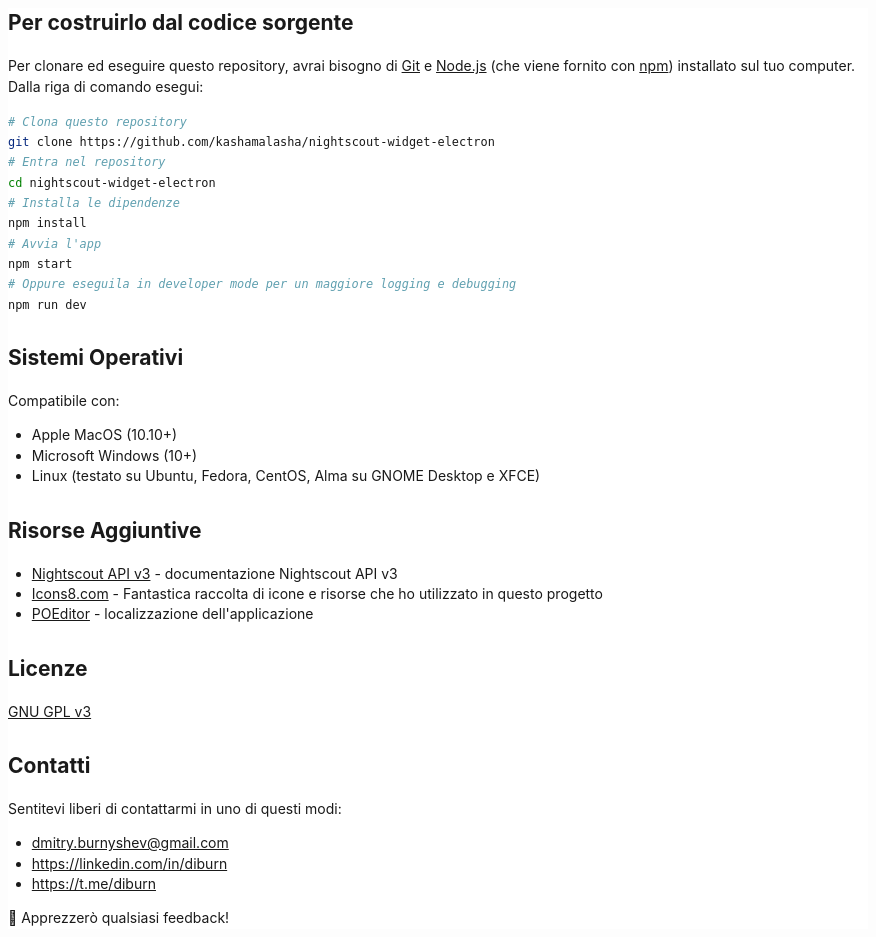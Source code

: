 
## Per costruirlo dal codice sorgente

Per clonare ed eseguire questo repository, avrai bisogno di [Git](https://git-scm.com) e [Node.js](https://nodejs.org/en/download/) (che viene fornito con [ npm](http://npmjs.com)) installato sul tuo computer. Dalla riga di comando esegui:

```bash
# Clona questo repository
git clone https://github.com/kashamalasha/nightscout-widget-electron
# Entra nel repository
cd nightscout-widget-electron
# Installa le dipendenze
npm install
# Avvia l'app
npm start
# Oppure eseguila in developer mode per un maggiore logging e debugging
npm run dev
```


## Sistemi Operativi

Compatibile con:
* Apple MacOS (10.10+) 
* Microsoft Windows (10+)
* Linux (testato su Ubuntu, Fedora, CentOS, Alma su GNOME Desktop e XFCE)


## Risorse Aggiuntive

- [Nightscout API v3](https://github.com/nightscout/cgm-remote-monitor/blob/master/lib/api3/doc/tutorial.md) - documentazione Nightscout API v3
- [Icons8.com](https://icons8.com/) - Fantastica raccolta di icone e risorse che ho utilizzato in questo progetto
- [POEditor](https://poeditor.com/join/project/PzcEMSOFc7) - localizzazione dell'applicazione


## Licenze

[GNU GPL v3](LICENSE.md)


## Contatti

Sentitevi liberi di contattarmi in uno di questi modi:
- dmitry.burnyshev@gmail.com
- https://linkedin.com/in/diburn
- https://t.me/diburn

🙏 Apprezzerò qualsiasi feedback!

